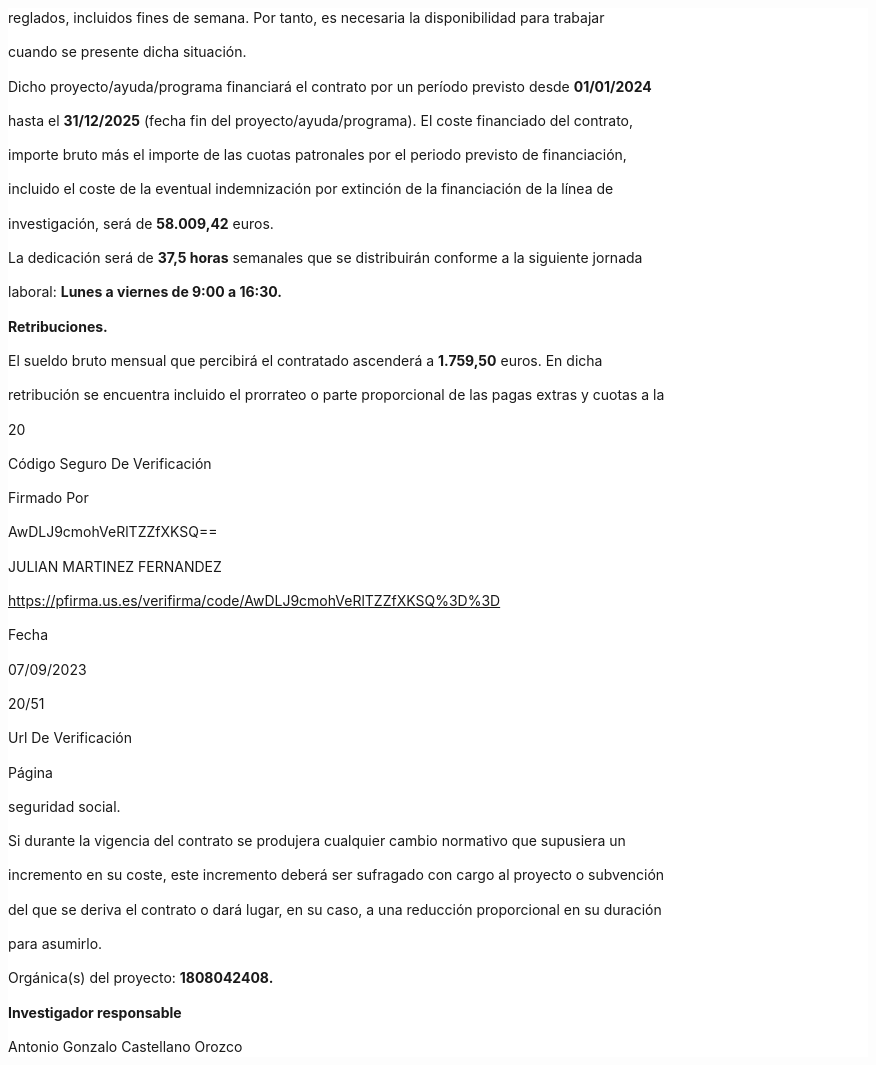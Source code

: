 reglados, incluidos fines de semana. Por tanto, es necesaria la disponibilidad para trabajar

cuando se presente dicha situación.

Dicho proyecto/ayuda/programa financiará el contrato por un período previsto desde **01/01/2024**

hasta el **31/12/2025** (fecha fin del proyecto/ayuda/programa). El coste financiado del contrato,

importe bruto más el importe de las cuotas patronales por el periodo previsto de financiación,

incluido el coste de la eventual indemnización por extinción de la financiación de la línea de

investigación, será de **58.009,42** euros.

La dedicación será de **37,5 horas** semanales que se distribuirán conforme a la siguiente jornada

laboral: **Lunes a viernes de 9:00 a 16:30.**

**Retribuciones.**

El sueldo bruto mensual que percibirá el contratado ascenderá a **1.759,50** euros. En dicha

retribución se encuentra incluido el prorrateo o parte proporcional de las pagas extras y cuotas a la

20

Código Seguro De Verificación

Firmado Por

AwDLJ9cmohVeRlTZZfXKSQ==

JULIAN MARTINEZ FERNANDEZ

<https://pfirma.us.es/verifirma/code/AwDLJ9cmohVeRlTZZfXKSQ%3D%3D>

Fecha

07/09/2023

20/51

Url De Verificación

Página



<a name="br21"></a> 

seguridad social.

Si durante la vigencia del contrato se produjera cualquier cambio normativo que supusiera un

incremento en su coste, este incremento deberá ser sufragado con cargo al proyecto o subvención

del que se deriva el contrato o dará lugar, en su caso, a una reducción proporcional en su duración

para asumirlo.

Orgánica(s) del proyecto: **1808042408.**

**Investigador responsable**

Antonio Gonzalo Castellano Orozco

